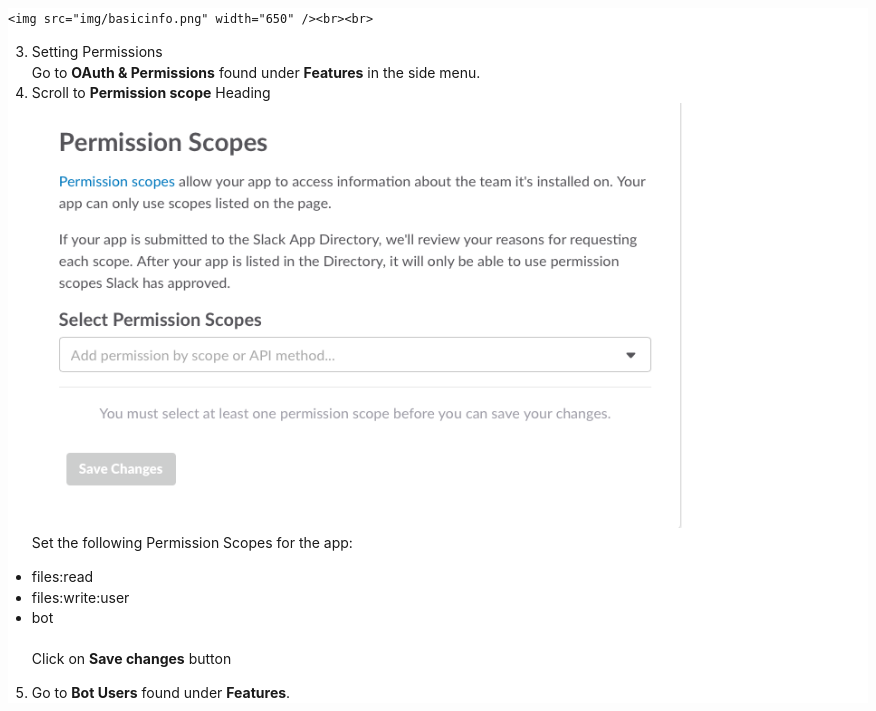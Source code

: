     <img src="img/basicinfo.png" width="650" /><br><br>
 3. Setting Permissions<br>
  Go to **OAuth & Permissions** found under **Features** in the side menu.<br> 
 4. Scroll to **Permission scope** Heading<br>
  <img src="img/scope.png" width="650" /><br>
  Set the following Permission Scopes for the app:
   * files:read
   * files:write:user
   * bot<br><br>
   Click on **Save changes** button 
 5. Go to **Bot Users** found under **Features**. <br>
